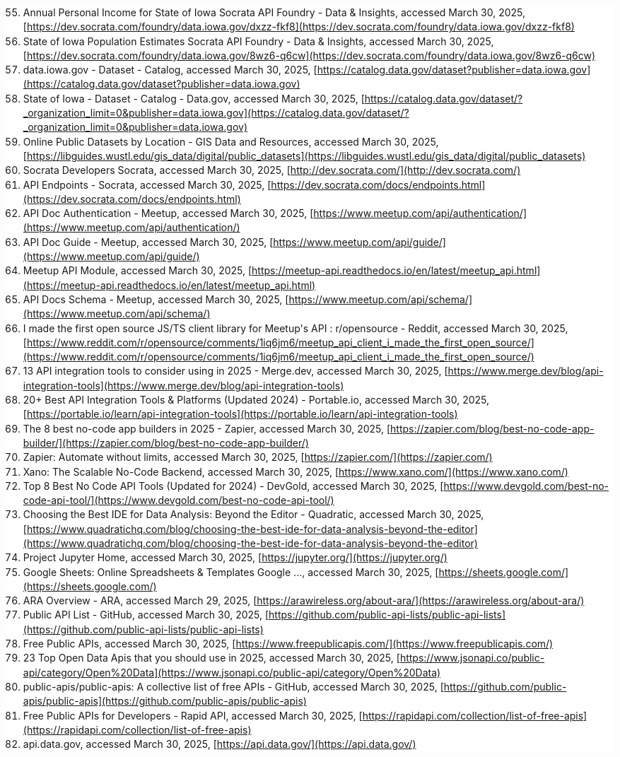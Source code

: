 55. Annual Personal Income for State of Iowa Socrata API Foundry - Data & Insights, accessed March 30, 2025, [https://dev.socrata.com/foundry/data.iowa.gov/dxzz-fkf8](https://dev.socrata.com/foundry/data.iowa.gov/dxzz-fkf8)  
56. State of Iowa Population Estimates Socrata API Foundry - Data & Insights, accessed March 30, 2025, [https://dev.socrata.com/foundry/data.iowa.gov/8wz6-q6cw](https://dev.socrata.com/foundry/data.iowa.gov/8wz6-q6cw)  
57. data.iowa.gov - Dataset - Catalog, accessed March 30, 2025, [https://catalog.data.gov/dataset?publisher=data.iowa.gov](https://catalog.data.gov/dataset?publisher=data.iowa.gov)  
58. State of Iowa - Dataset - Catalog - Data.gov, accessed March 30, 2025, [https://catalog.data.gov/dataset/?_organization_limit=0&publisher=data.iowa.gov](https://catalog.data.gov/dataset/?_organization_limit=0&publisher=data.iowa.gov)  
59. Online Public Datasets by Location - GIS Data and Resources, accessed March 30, 2025, [https://libguides.wustl.edu/gis_data/digital/public_datasets](https://libguides.wustl.edu/gis_data/digital/public_datasets)  
60. Socrata Developers Socrata, accessed March 30, 2025, [http://dev.socrata.com/](http://dev.socrata.com/)  
61. API Endpoints - Socrata, accessed March 30, 2025, [https://dev.socrata.com/docs/endpoints.html](https://dev.socrata.com/docs/endpoints.html)  
62. API Doc Authentication - Meetup, accessed March 30, 2025, [https://www.meetup.com/api/authentication/](https://www.meetup.com/api/authentication/)  
63. API Doc Guide - Meetup, accessed March 30, 2025, [https://www.meetup.com/api/guide/](https://www.meetup.com/api/guide/)  
64. Meetup API Module, accessed March 30, 2025, [https://meetup-api.readthedocs.io/en/latest/meetup_api.html](https://meetup-api.readthedocs.io/en/latest/meetup_api.html)  
65. API Docs Schema - Meetup, accessed March 30, 2025, [https://www.meetup.com/api/schema/](https://www.meetup.com/api/schema/)  
66. I made the first open source JS/TS client library for Meetup's API : r/opensource - Reddit, accessed March 30, 2025, [https://www.reddit.com/r/opensource/comments/1iq6jm6/meetup_api_client_i_made_the_first_open_source/](https://www.reddit.com/r/opensource/comments/1iq6jm6/meetup_api_client_i_made_the_first_open_source/)  
67. 13 API integration tools to consider using in 2025 - Merge.dev, accessed March 30, 2025, [https://www.merge.dev/blog/api-integration-tools](https://www.merge.dev/blog/api-integration-tools)  
68. 20+ Best API Integration Tools & Platforms (Updated 2024) - Portable.io, accessed March 30, 2025, [https://portable.io/learn/api-integration-tools](https://portable.io/learn/api-integration-tools)  
69. The 8 best no-code app builders in 2025 - Zapier, accessed March 30, 2025, [https://zapier.com/blog/best-no-code-app-builder/](https://zapier.com/blog/best-no-code-app-builder/)  
70. Zapier: Automate without limits, accessed March 30, 2025, [https://zapier.com/](https://zapier.com/)  
71. Xano: The Scalable No-Code Backend, accessed March 30, 2025, [https://www.xano.com/](https://www.xano.com/)  
72. Top 8 Best No Code API Tools (Updated for 2024) - DevGold, accessed March 30, 2025, [https://www.devgold.com/best-no-code-api-tool/](https://www.devgold.com/best-no-code-api-tool/)  
73. Choosing the Best IDE for Data Analysis: Beyond the Editor - Quadratic, accessed March 30, 2025, [https://www.quadratichq.com/blog/choosing-the-best-ide-for-data-analysis-beyond-the-editor](https://www.quadratichq.com/blog/choosing-the-best-ide-for-data-analysis-beyond-the-editor)  
74. Project Jupyter Home, accessed March 30, 2025, [https://jupyter.org/](https://jupyter.org/)  
75. Google Sheets: Online Spreadsheets & Templates Google ..., accessed March 30, 2025, [https://sheets.google.com/](https://sheets.google.com/)  
76. ARA Overview - ARA, accessed March 29, 2025, [https://arawireless.org/about-ara/](https://arawireless.org/about-ara/)  
77. Public API List - GitHub, accessed March 30, 2025, [https://github.com/public-api-lists/public-api-lists](https://github.com/public-api-lists/public-api-lists)  
78. Free Public APIs, accessed March 30, 2025, [https://www.freepublicapis.com/](https://www.freepublicapis.com/)  
79. 23 Top Open Data Apis that you should use in 2025, accessed March 30, 2025, [https://www.jsonapi.co/public-api/category/Open%20Data](https://www.jsonapi.co/public-api/category/Open%20Data)  
80. public-apis/public-apis: A collective list of free APIs - GitHub, accessed March 30, 2025, [https://github.com/public-apis/public-apis](https://github.com/public-apis/public-apis)  
81. Free Public APIs for Developers - Rapid API, accessed March 30, 2025, [https://rapidapi.com/collection/list-of-free-apis](https://rapidapi.com/collection/list-of-free-apis)  
82. api.data.gov, accessed March 30, 2025, [https://api.data.gov/](https://api.data.gov/)